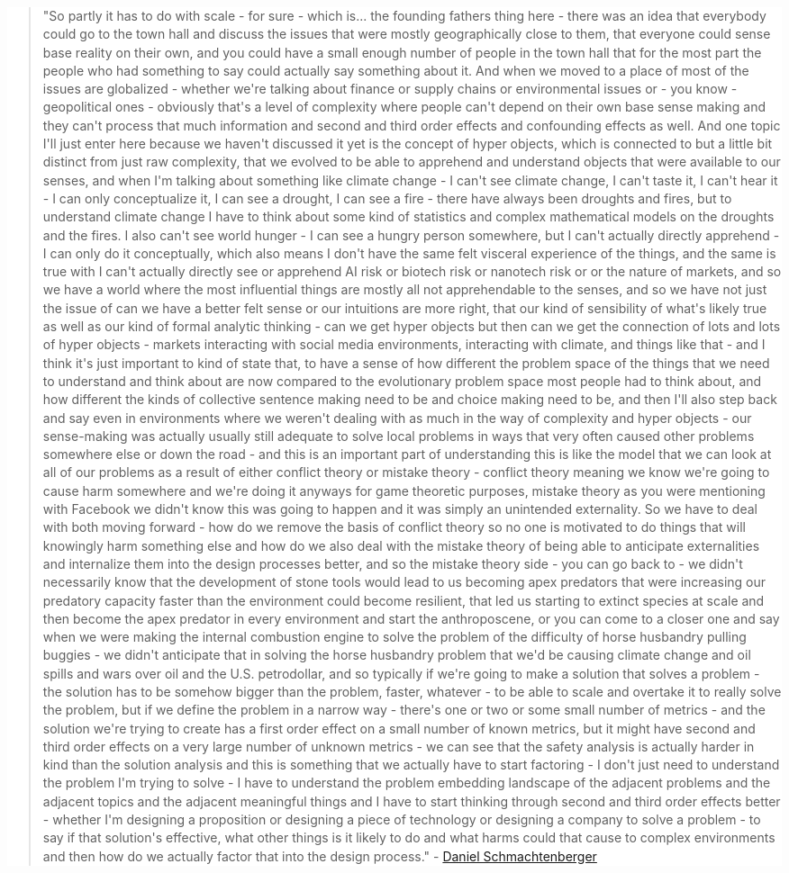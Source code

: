 > "So partly it has to do with scale - for sure - which is... the founding fathers thing here - there was an idea that everybody could go to the town hall and discuss the issues that were mostly geographically close to them, that everyone could sense base reality on their own, and you could have a small enough number of people in the town hall that for the most part the people who had something to say could actually say something about it. And when we moved to a place of most of the issues are globalized - whether we're talking about finance or supply chains or environmental issues or - you know - geopolitical ones - obviously that's a level of complexity where people can't depend on their own base sense making and they can't process that much information and second and third order effects and confounding effects as well. And one topic I'll just enter here because we haven't discussed it yet is the concept of hyper objects, which is connected to but a little bit distinct from just raw complexity, that we evolved to be able to apprehend and understand objects that were available to our senses, and when I'm talking about something like climate change - I can't see climate change, I can't taste it, I can't hear it - I can only conceptualize it, I can see a drought, I can see a fire - there have always been droughts and fires, but to understand climate change I have to think about some kind of statistics and complex mathematical models on the droughts and the fires. I also can't see world hunger - I can see a hungry person somewhere, but I can't actually directly apprehend - I can only do it conceptually, which also means I don't have the same felt visceral experience of the things, and the same is true with I can't actually directly see or apprehend AI risk or biotech risk or nanotech risk or or the nature of markets, and so we have a world where the most influential things are mostly all not apprehendable to the senses, and so we have not just the issue of can we have a better felt sense or our intuitions are more right, that our kind of sensibility of what's likely true as well as our kind of formal analytic thinking - can we get hyper objects but then can we get the connection of lots and lots of hyper objects - markets interacting with social media environments,  interacting with climate, and things like that - and I think it's just important to kind of state that, to have a sense of how different the problem space of the things that we need to understand and think about are now compared to the evolutionary problem space most people had to think about, and how different the kinds of collective sentence making need to be and choice making need to be, and then I'll also step back and say even in environments where we weren't dealing with as much in the way of complexity and hyper objects - our sense-making was actually usually still adequate to solve local problems in ways that very often caused other problems somewhere else or down the road - and this is an important part of understanding this is like the model that we can look at all of our problems as a result of either conflict theory or mistake theory - conflict theory meaning we know we're going to cause harm somewhere and we're doing it anyways for game theoretic purposes, mistake theory as you were mentioning with Facebook we didn't know this was going to happen and it was simply an unintended externality. So we have to deal with both moving forward - how do we remove the basis of conflict theory so no one is motivated to do things that will knowingly harm something else and how do we also deal with the mistake theory of being able to anticipate externalities and internalize them into the design processes better, and so the mistake theory side - you can go back to - we didn't necessarily know that the development of stone tools would lead to us becoming apex predators that were increasing our predatory capacity faster than the environment could become resilient, that led us starting to extinct species at scale and then become the apex predator in every environment and start the anthroposcene, or you can come to a closer one and say when we were making the internal combustion engine to solve the problem of the difficulty of horse husbandry pulling buggies - we didn't anticipate that in solving the horse husbandry problem that we'd be causing climate change and oil spills and wars over oil and the U.S. petrodollar, and so typically if we're going to make a solution that solves a problem - the solution has to be somehow bigger than the problem, faster, whatever - to be able to scale and overtake it to really solve the problem, but if we define the problem in a narrow way - there's one or two or some small number of metrics - and the solution we're trying to create has a first order effect on a small number of known metrics, but it might have second and third order effects on a very large number of unknown metrics - we can see that the safety analysis is actually harder in kind than the solution analysis and this is something that we actually have to start factoring - I don't just need to understand the problem I'm trying to solve - I have to understand the problem embedding landscape of the adjacent problems and the adjacent topics and the adjacent meaningful things and I have to start thinking through second and third order effects better - whether I'm designing a proposition or designing a piece of technology or designing a company to solve a problem - to say if that solution's effective, what other things is it likely to do and what harms could that cause to complex environments and then how do we actually factor that into the design process." - [Daniel Schmachtenberger](https://youtu.be/3lil4invvSI?t=2937)

